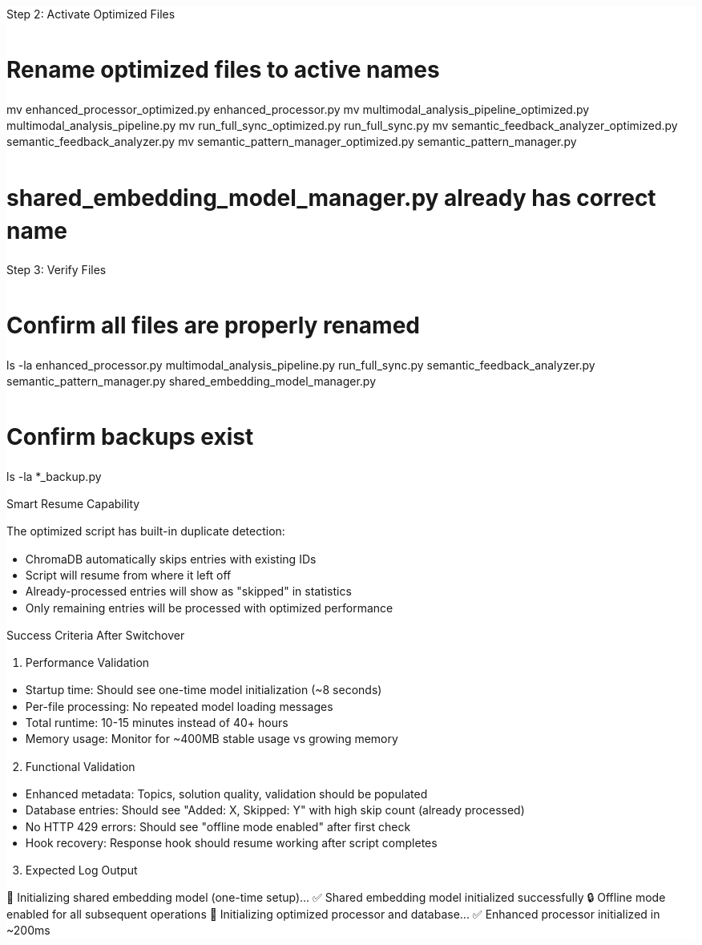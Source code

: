   Step 2: Activate Optimized Files

  # Rename optimized files to active names
  mv enhanced_processor_optimized.py enhanced_processor.py
  mv multimodal_analysis_pipeline_optimized.py multimodal_analysis_pipeline.py
  mv run_full_sync_optimized.py run_full_sync.py
  mv semantic_feedback_analyzer_optimized.py semantic_feedback_analyzer.py
  mv semantic_pattern_manager_optimized.py semantic_pattern_manager.py
  # shared_embedding_model_manager.py already has correct name

  Step 3: Verify Files

  # Confirm all files are properly renamed
  ls -la enhanced_processor.py multimodal_analysis_pipeline.py run_full_sync.py
  semantic_feedback_analyzer.py semantic_pattern_manager.py shared_embedding_model_manager.py

  # Confirm backups exist
  ls -la *_backup.py

  Smart Resume Capability

  The optimized script has built-in duplicate detection:
  - ChromaDB automatically skips entries with existing IDs
  - Script will resume from where it left off
  - Already-processed entries will show as "skipped" in statistics
  - Only remaining entries will be processed with optimized performance

  Success Criteria After Switchover

  1. Performance Validation

  - Startup time: Should see one-time model initialization (~8 seconds)
  - Per-file processing: No repeated model loading messages
  - Total runtime: 10-15 minutes instead of 40+ hours
  - Memory usage: Monitor for ~400MB stable usage vs growing memory

  2. Functional Validation

  - Enhanced metadata: Topics, solution quality, validation should be populated
  - Database entries: Should see "Added: X, Skipped: Y" with high skip count (already processed)
  - No HTTP 429 errors: Should see "offline mode enabled" after first check
  - Hook recovery: Response hook should resume working after script completes

  3. Expected Log Output

  🚀 Initializing shared embedding model (one-time setup)...
  ✅ Shared embedding model initialized successfully
  🔒 Offline mode enabled for all subsequent operations
  🔧 Initializing optimized processor and database...
  ✅ Enhanced processor initialized in ~200ms

